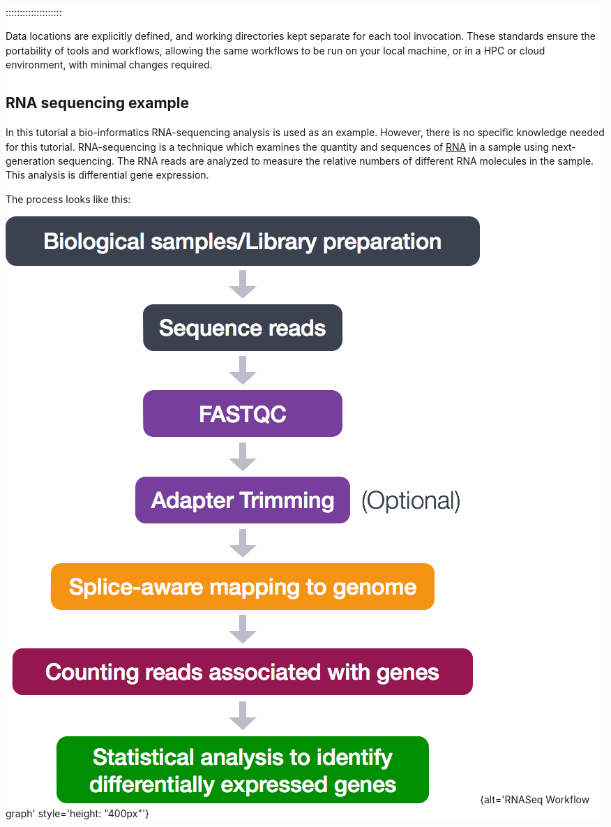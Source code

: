 ::::::::::::::::::::

Data locations are explicitly defined, and working directories kept separate for each tool invocation.
These standards ensure the portability of tools and workflows, allowing the same workflows
to be run on your local machine, or in a HPC or cloud environment, with minimal changes required.

## RNA sequencing example

In this tutorial a bio-informatics RNA-sequencing analysis is used as an example. However,
there is no specific knowledge needed for this tutorial.
RNA-sequencing is a technique which examines the quantity and sequences of
[RNA](https://en.wikipedia.org/wiki/RNA) in a sample using next-generation sequencing.
The RNA reads are analyzed to measure the relative numbers of different RNA molecules in
the sample. This analysis is differential gene expression.

The process looks like this:

![Diagram showing a typical RNA sequencing workflow. The workflow is linear, starting from taking biological samples and sequence reads, through quality control and trimming steps, to mapping to a genome and counting gene reads, to finally carrying out statistical analysis to identify differentially expressed genes.](fig/RNAseqWorkflow.png){alt='RNASeq Workflow graph' style='height: "400px"'}
